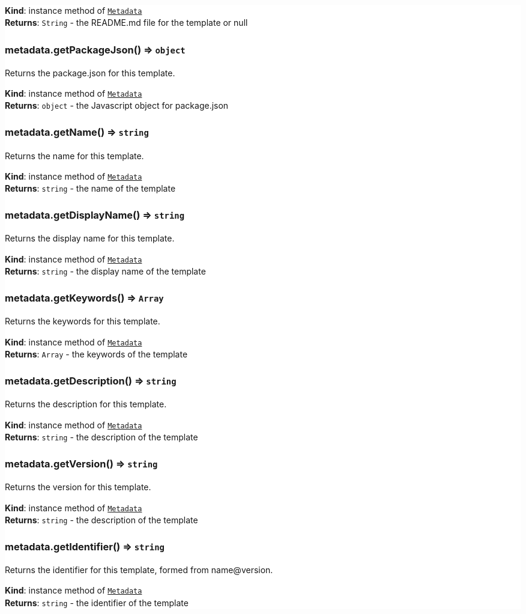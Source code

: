 **Kind**: instance method of [<code>Metadata</code>](#Metadata)  
**Returns**: <code>String</code> - the README.md file for the template or null  
<a name="Metadata+getPackageJson"></a>

### metadata.getPackageJson() ⇒ <code>object</code>
Returns the package.json for this template.

**Kind**: instance method of [<code>Metadata</code>](#Metadata)  
**Returns**: <code>object</code> - the Javascript object for package.json  
<a name="Metadata+getName"></a>

### metadata.getName() ⇒ <code>string</code>
Returns the name for this template.

**Kind**: instance method of [<code>Metadata</code>](#Metadata)  
**Returns**: <code>string</code> - the name of the template  
<a name="Metadata+getDisplayName"></a>

### metadata.getDisplayName() ⇒ <code>string</code>
Returns the display name for this template.

**Kind**: instance method of [<code>Metadata</code>](#Metadata)  
**Returns**: <code>string</code> - the display name of the template  
<a name="Metadata+getKeywords"></a>

### metadata.getKeywords() ⇒ <code>Array</code>
Returns the keywords for this template.

**Kind**: instance method of [<code>Metadata</code>](#Metadata)  
**Returns**: <code>Array</code> - the keywords of the template  
<a name="Metadata+getDescription"></a>

### metadata.getDescription() ⇒ <code>string</code>
Returns the description for this template.

**Kind**: instance method of [<code>Metadata</code>](#Metadata)  
**Returns**: <code>string</code> - the description of the template  
<a name="Metadata+getVersion"></a>

### metadata.getVersion() ⇒ <code>string</code>
Returns the version for this template.

**Kind**: instance method of [<code>Metadata</code>](#Metadata)  
**Returns**: <code>string</code> - the description of the template  
<a name="Metadata+getIdentifier"></a>

### metadata.getIdentifier() ⇒ <code>string</code>
Returns the identifier for this template, formed from name@version.

**Kind**: instance method of [<code>Metadata</code>](#Metadata)  
**Returns**: <code>string</code> - the identifier of the template  
<a name="Metadata+createTargetMetadata"></a>
